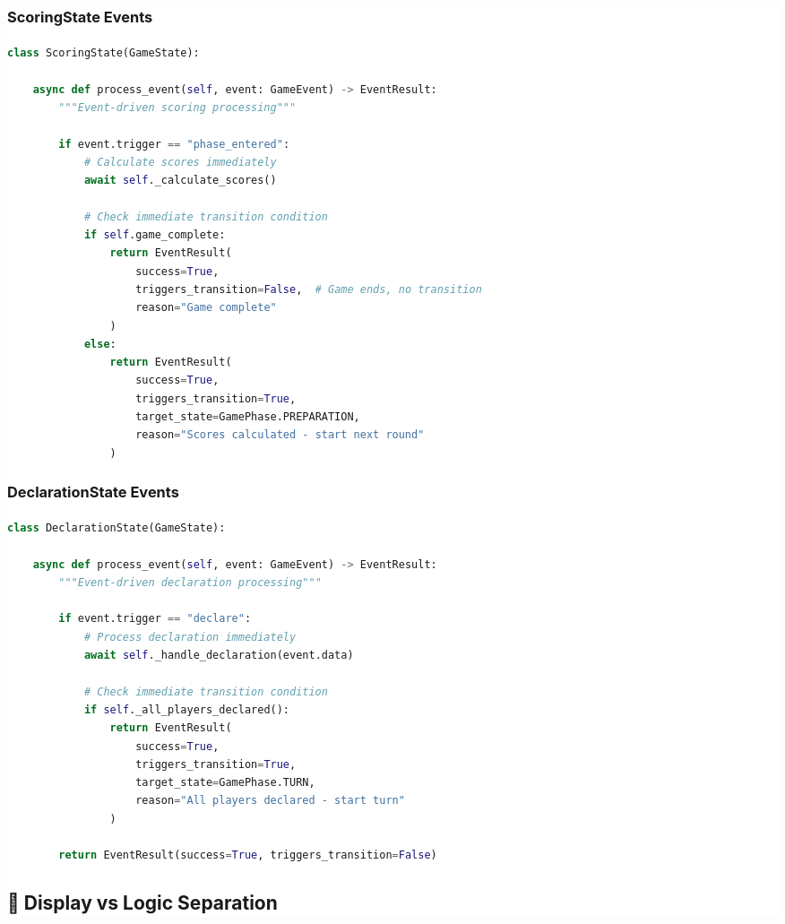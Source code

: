 ### ScoringState Events  
```python
class ScoringState(GameState):
    
    async def process_event(self, event: GameEvent) -> EventResult:
        """Event-driven scoring processing"""
        
        if event.trigger == "phase_entered":
            # Calculate scores immediately
            await self._calculate_scores()
            
            # Check immediate transition condition
            if self.game_complete:
                return EventResult(
                    success=True,
                    triggers_transition=False,  # Game ends, no transition
                    reason="Game complete"
                )
            else:
                return EventResult(
                    success=True,
                    triggers_transition=True,
                    target_state=GamePhase.PREPARATION,
                    reason="Scores calculated - start next round"
                )
```

### DeclarationState Events
```python
class DeclarationState(GameState):
    
    async def process_event(self, event: GameEvent) -> EventResult:
        """Event-driven declaration processing"""
        
        if event.trigger == "declare":
            # Process declaration immediately
            await self._handle_declaration(event.data)
            
            # Check immediate transition condition
            if self._all_players_declared():
                return EventResult(
                    success=True,
                    triggers_transition=True,
                    target_state=GamePhase.TURN,
                    reason="All players declared - start turn"
                )
        
        return EventResult(success=True, triggers_transition=False)
```

## 🎨 Display vs Logic Separation
